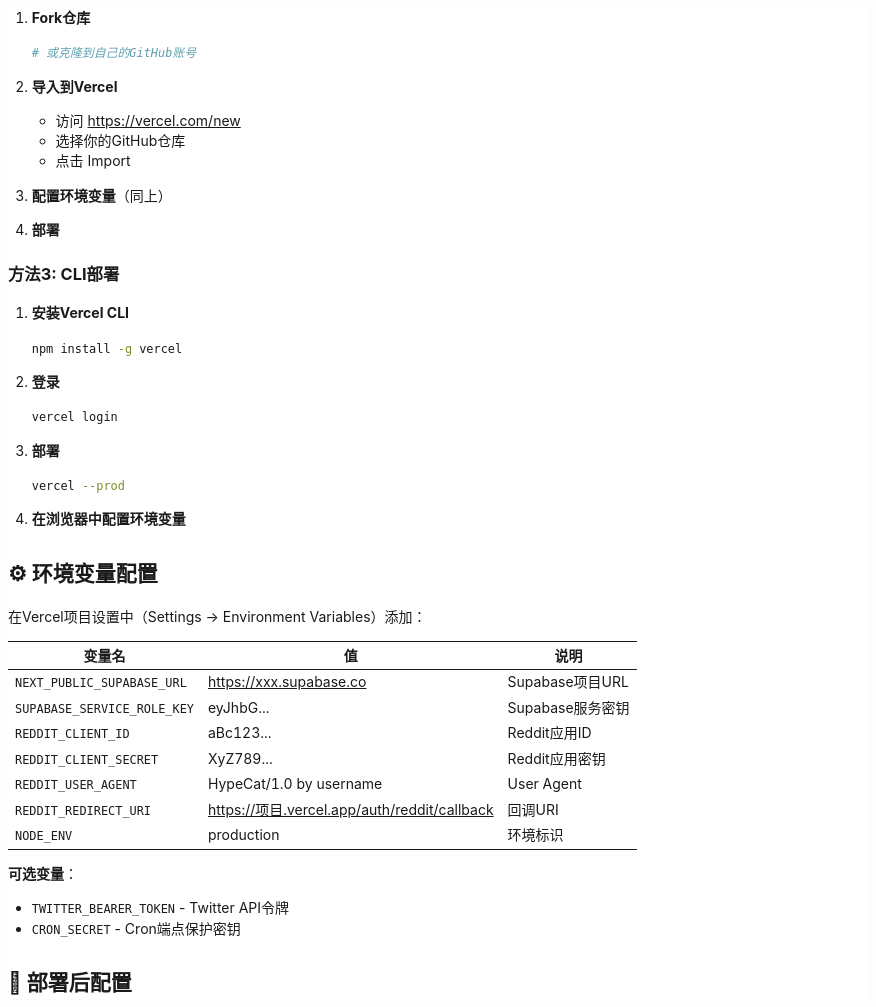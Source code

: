 1. **Fork仓库**
   ```bash
   # 或克隆到自己的GitHub账号
   ```

2. **导入到Vercel**
   - 访问 https://vercel.com/new
   - 选择你的GitHub仓库
   - 点击 Import

3. **配置环境变量**（同上）

4. **部署**

### 方法3: CLI部署

1. **安装Vercel CLI**
   ```bash
   npm install -g vercel
   ```

2. **登录**
   ```bash
   vercel login
   ```

3. **部署**
   ```bash
   vercel --prod
   ```

4. **在浏览器中配置环境变量**

## ⚙️ 环境变量配置

在Vercel项目设置中（Settings → Environment Variables）添加：

| 变量名 | 值 | 说明 |
|--------|-----|------|
| `NEXT_PUBLIC_SUPABASE_URL` | https://xxx.supabase.co | Supabase项目URL |
| `SUPABASE_SERVICE_ROLE_KEY` | eyJhbG... | Supabase服务密钥 |
| `REDDIT_CLIENT_ID` | aBc123... | Reddit应用ID |
| `REDDIT_CLIENT_SECRET` | XyZ789... | Reddit应用密钥 |
| `REDDIT_USER_AGENT` | HypeCat/1.0 by username | User Agent |
| `REDDIT_REDIRECT_URI` | https://项目.vercel.app/auth/reddit/callback | 回调URI |
| `NODE_ENV` | production | 环境标识 |

**可选变量**：
- `TWITTER_BEARER_TOKEN` - Twitter API令牌
- `CRON_SECRET` - Cron端点保护密钥

## 🔧 部署后配置
